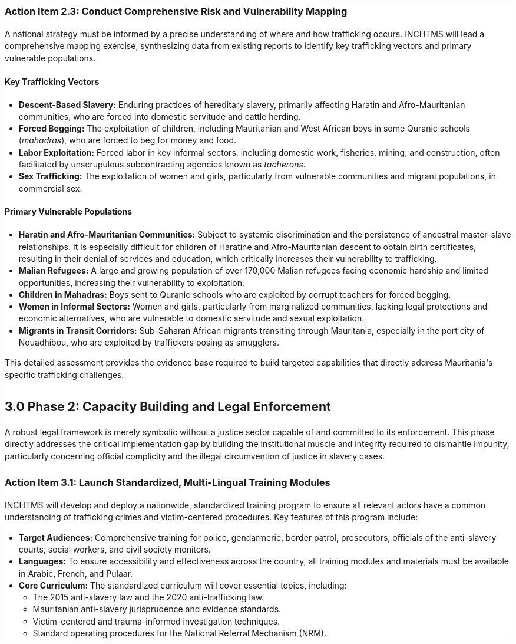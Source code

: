 ### **Action Item 2.3: Conduct Comprehensive Risk and Vulnerability Mapping**

A national strategy must be informed by a precise understanding of where and how trafficking occurs. INCHTMS will lead a comprehensive mapping exercise, synthesizing data from existing reports to identify key trafficking vectors and primary vulnerable populations.

#### **Key Trafficking Vectors**

* **Descent-Based Slavery:** Enduring practices of hereditary slavery, primarily affecting Haratin and Afro-Mauritanian communities, who are forced into domestic servitude and cattle herding.  
* **Forced Begging:** The exploitation of children, including Mauritanian and West African boys in some Quranic schools (*mahadras*), who are forced to beg for money and food.  
* **Labor Exploitation:** Forced labor in key informal sectors, including domestic work, fisheries, mining, and construction, often facilitated by unscrupulous subcontracting agencies known as *tacherons*.  
* **Sex Trafficking:** The exploitation of women and girls, particularly from vulnerable communities and migrant populations, in commercial sex.

#### **Primary Vulnerable Populations**

* **Haratin and Afro-Mauritanian Communities:** Subject to systemic discrimination and the persistence of ancestral master-slave relationships. It is especially difficult for children of Haratine and Afro-Mauritanian descent to obtain birth certificates, resulting in their denial of services and education, which critically increases their vulnerability to trafficking.  
* **Malian Refugees:** A large and growing population of over 170,000 Malian refugees facing economic hardship and limited opportunities, increasing their vulnerability to exploitation.  
* **Children in Mahadras:** Boys sent to Quranic schools who are exploited by corrupt teachers for forced begging.  
* **Women in Informal Sectors:** Women and girls, particularly from marginalized communities, lacking legal protections and economic alternatives, who are vulnerable to domestic servitude and sexual exploitation.  
* **Migrants in Transit Corridors:** Sub-Saharan African migrants transiting through Mauritania, especially in the port city of Nouadhibou, who are exploited by traffickers posing as smugglers.

This detailed assessment provides the evidence base required to build targeted capabilities that directly address Mauritania's specific trafficking challenges.

## **3.0 Phase 2: Capacity Building and Legal Enforcement**

A robust legal framework is merely symbolic without a justice sector capable of and committed to its enforcement. This phase directly addresses the critical implementation gap by building the institutional muscle and integrity required to dismantle impunity, particularly concerning official complicity and the illegal circumvention of justice in slavery cases.

### **Action Item 3.1: Launch Standardized, Multi-Lingual Training Modules**

INCHTMS will develop and deploy a nationwide, standardized training program to ensure all relevant actors have a common understanding of trafficking crimes and victim-centered procedures. Key features of this program include:

* **Target Audiences:** Comprehensive training for police, gendarmerie, border patrol, prosecutors, officials of the anti-slavery courts, social workers, and civil society monitors.  
* **Languages:** To ensure accessibility and effectiveness across the country, all training modules and materials must be available in Arabic, French, and Pulaar.  
* **Core Curriculum:** The standardized curriculum will cover essential topics, including:  
  * The 2015 anti-slavery law and the 2020 anti-trafficking law.  
  * Mauritanian anti-slavery jurisprudence and evidence standards.  
  * Victim-centered and trauma-informed investigation techniques.  
  * Standard operating procedures for the National Referral Mechanism (NRM).
